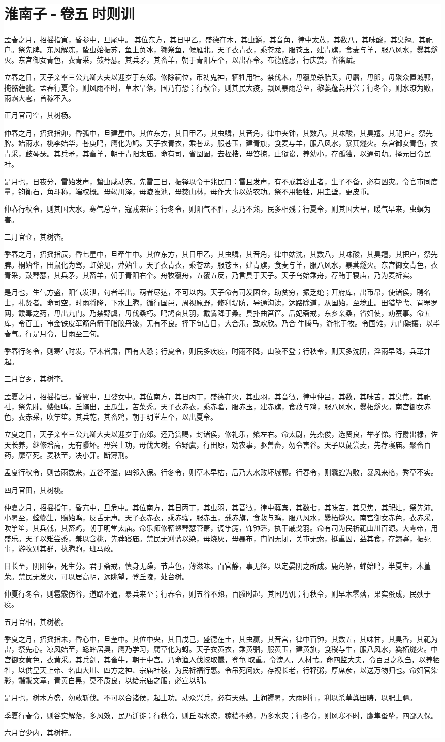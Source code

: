 # 淮南子 - 卷五 时则训

孟春之月，招摇指寅，昏参中，旦尾中。 其位东方，其日甲乙，盛德在木，其虫鳞，其音角，律中太蔟，其数八，其味酸，其臭羶。其祀户。祭先脾。东风解冻，蛰虫始振苏，鱼上负冰，獭祭鱼，候雁北。天子衣青衣，乘苍龙，服苍玉，建青旗，食麦与羊，服八风水，爨其燧火。东宫御女青色，衣青采，鼓琴瑟。其兵矛，其畜羊，朝于青阳左个，以出春令。布德施惠，行庆赏，省徭赋。

立春之日，天子亲率三公九卿大夫以迎岁于东郊。修除祠位，币祷鬼神，牺牲用牡。禁伐木，毋覆巢杀胎夭，毋麛，毋卵，毋聚众置城郭，掩骼薶骴。孟春行夏令，则风雨不时，草木旱落，国乃有恐；行秋令，则其民大疫，飘风暴雨总至，黎萎蓬蒿并兴；行冬令，则水潦为败，雨霜大雹，首稼不入。

正月官司空，其树杨。

仲春之月，招摇指卯，昏弧中，旦建星中。其位东方，其日甲乙，其虫鳞，其音角，律中夹钟，其数八，其味酸，其臭羶。其祀 户。祭先脾。始雨水，桃李始华，苍庚鸣，鹰化为鸠。天子衣青衣，乘苍龙，服苍玉，建青旗，食麦与羊，服八风水，暴萁燧火。东宫御女青色，衣青采，鼓琴瑟。其兵矛，其畜羊，朝于青阳太庙。命有司，省囹圄，去桎梏，毋笞掠，止狱讼，养幼小，存孤独，以通句萌。择元日令民社。

是月也，日夜分，雷始发声，蛰虫咸动苏。先雷三日，振铎以令于兆民曰：雷且发声，有不戒其容止者，生子不备，必有凶灾。令官市同度量，钧衡石，角斗称，端权概。毋竭川泽，毋漉陂池，毋焚山林，毋作大事以妨农功。祭不用牺牲，用圭壁，更皮币。

仲春行秋令，则其国大水，寒气总至，寇戎来征；行冬令，则阳气不胜，麦乃不熟，民多相残；行夏令，则其国大旱，暖气早来，虫螟为害。

二月官仓，其树杏。

季春之月，招摇指辰，昏七星中，旦牵牛中。其位东方，其日甲乙，其虫鳞，其音角，律中姑洗，其数八，其味酸，其臭羶，其把户，祭先脾。桐始华，田鼠化为驾，虹始见，萍始生。天子衣青衣，乘苍龙，服苍玉，建青旗，食麦与羊，服八风水，暴萁燧火。东宫御女青色，衣青采，鼓琴瑟，其兵矛，其畜羊，朝于青阳右个。舟牧覆舟，五覆五反，乃言具于天子。天子乌始乘舟，荐鲔于寝庙，乃为麦祈实。

是月也，生气方盛，阳气发泄，句者毕出，萌者尽达，不可以内。天子命有司发囷仓，助贫穷，振乏绝；开府库，出币帛，使诸侯，聘名士，礼贤者。命司空，时雨将降，下水上腾，循行国邑，周视原野，修利堤防，导通沟读，达路除道，从国始，至境止。田猎毕弋、罝罘罗网，餧毒之药，毋出九门。乃禁野虞，毋伐桑朽。鸣鸠奋其羽，戴鵀降于桑。具扑曲筥筐。后妃斋戒，东乡亲桑，省妇使，劝蚕事。命五库，令百工，审金铁皮革筋角箭干脂胶丹漆，无有不良。择下旬吉日，大合乐，致欢欣。乃合 牛腾马，游牝于牧。令国傩，九门磔攘，以毕春气。行是月令，甘雨至三旬。

季春行冬令，则寒气时发，草木皆肃，国有大恐；行夏令，则民多疾疫，时雨不降，山陵不登；行秋令，则天多沈阴，淫雨早降，兵革并起。

三月官乡，其树李。

孟夏之月，招摇指巳，昏翼中，旦婺女中。其位南方，其日丙丁，盛德在火，其虫羽，其音徵，律中仲吕，其数，其味苦，其臭焦，其祀社，祭先肺。蝼蝈鸣，丘螾出，王瓜生，苦菜秀。天子衣赤衣，乘赤骝，服赤玉，建赤旗，食菽与鸡，服八风水，爨柘燧火。南宫御女赤色，衣赤采，吹竽笙。其兵乾，其畜鸡，朝于明堂左个，以出夏令。

立夏之日，天子亲率三公九卿大夫以迎岁于南郊。还乃赏赐，封诸侯，修礼乐，飨左右。命太尉，先杰俊，选贤良，举孝悌。行爵出禄，佐天长养，继修增高，无有隳坏。毋兴土功，毋伐大树。令野虞，行田原，劝农事，驱兽畜，勿令害谷。天子以彘尝麦，先荐寝庙。聚畜百药，靡草死。麦秋至，决小罪。断薄刑。

孟夏行秋令，则苦雨数来，五谷不滋，四邻入保。行冬令，则草木早枯，后乃大水败坏城郭。行春令，则蠢蝗为败，暴风来格，秀草不实。

四月官田，其树桃。

仲夏之月，招摇指午，昏亢中，旦危中。其位南方，其日丙丁，其虫羽，其音徵，律中蕤宾，其数七，其味苦，其臭焦，其祀灶，祭先沛。小暑至，螳螂生，鵙始鸣，反舌无声。天子衣赤衣，乘赤骝，服赤玉，载赤旗，食菽与鸡，服八风水，爨柘燧火。南宫御女赤色，衣赤采，吹竽笙，其兵戟，其畜鸡，朝于明堂太庙。命乐师修鞀鼙琴瑟管萧，调竽箎，饰钟磬，执干戚戈羽。命有司为民祈祀山川百源。大雩帝，用盛乐。天子以雉尝黍，羞以含桃，先荐寝庙。禁民无刈蓝以染，毋烧灰，毋暴布，门阎无闭，关市无索，挺重囚，益其食，存鳏寡，振死事，游牧别其群，执腾驹，班马政。

日长至，阴阳争，死生分。君于斋戒，慎身无躁，节声色，薄滋味。百官静，事无径，以定晏阴之所成。鹿角解，蝉始鸣，半夏生，木堇荣。禁民无发火，可以居高明，远眺望，登丘陵，处台树。

仲夏行冬令，则雹霰伤谷，道路不通，暴兵来至；行春令，则五谷不熟，百螣时起，其国乃饥；行秋令，则早木零落，果实蚤成，民殃于疫。

五月官相，其树榆。

季夏之月，招摇指未，昏心中，旦奎中。其位中央，其日戊己，盛德在土，其虫赢，其音宫，律中百钟，其数五，其味甘，其臭香，其祀为雷，祭先心。凉风始至，蟋蟀居奥，鹰乃学习，腐草化为蚜。天子衣黄衣，乘黄骝，服黄玉，建黄旗，食稷与牛，服八风水，爨柘燧火。中宫御女黄色，衣黄采。其兵剑，其畜牛，朝于中宫。乃命渔人伐蛟取鼍，登龟 取重。令滂人，人材苇。命四监大夫，令百县之秩刍，以养牺牲，以供皇天上帝、名山大川、四方之神、宗庙社稷，为民祈福行惠。令吊死问疾，存视长老，行释粥，厚席彦，以送万物归也。命妇官染彩，黼黻文章，青黄白黑，莫不质良，以给宗庙之服，必宣以明。

是月也，树木方盛，勿敢斩伐。不可以合诸侯，起土功。动众兴兵，必有天殃。上润褥暑，大雨时行，利以杀草粪田畴，以肥土疆。

季夏行春令，则谷实解落，多风效，民乃迁徙；行秋令，则丘隅水潦，稼穑不熟，乃多水灾；行冬令，则风寒不时，鹰隼蚤挚，四鄙入保。

六月官少内，其树梓。
